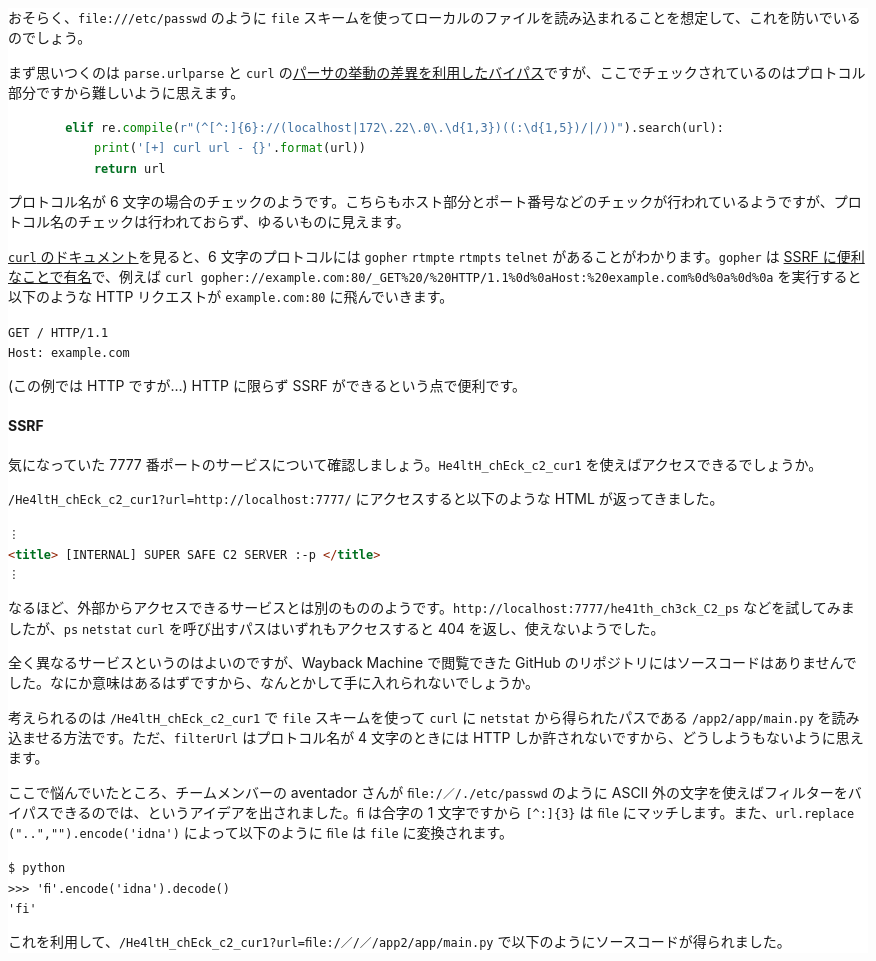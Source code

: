 おそらく、`file:///etc/passwd` のように `file` スキームを使ってローカルのファイルを読み込まれることを想定して、これを防いでいるのでしょう。

まず思いつくのは `parse.urlparse` と `curl` の[パーサの挙動の差異を利用したバイパス](https://www.blackhat.com/docs/us-17/thursday/us-17-Tsai-A-New-Era-Of-SSRF-Exploiting-URL-Parser-In-Trending-Programming-Languages.pdf)ですが、ここでチェックされているのはプロトコル部分ですから難しいように思えます。

```python
		elif re.compile(r"(^[^:]{6}://(localhost|172\.22\.0\.\d{1,3})((:\d{1,5})/|/))").search(url):
			print('[+] curl url - {}'.format(url))
			return url
```

プロトコル名が 6 文字の場合のチェックのようです。こちらもホスト部分とポート番号などのチェックが行われているようですが、プロトコル名のチェックは行われておらず、ゆるいものに見えます。

[`curl` のドキュメント](https://curl.haxx.se/libcurl/c/CURLOPT_PROTOCOLS.html)を見ると、6 文字のプロトコルには `gopher` `rtmpte` `rtmpts` `telnet` があることがわかります。`gopher` は [SSRF に便利なことで有名](https://speakerdeck.com/hasegawayosuke/ssrfji-chu)で、例えば `curl gopher://example.com:80/_GET%20/%20HTTP/1.1%0d%0aHost:%20example.com%0d%0a%0d%0a` を実行すると以下のような HTTP リクエストが `example.com:80` に飛んでいきます。

```
GET / HTTP/1.1
Host: example.com
```

(この例では HTTP ですが…) HTTP に限らず SSRF ができるという点で便利です。

#### SSRF
気になっていた 7777 番ポートのサービスについて確認しましょう。`He4ltH_chEck_c2_cur1` を使えばアクセスできるでしょうか。

`/He4ltH_chEck_c2_cur1?url=http://localhost:7777/` にアクセスすると以下のような HTML が返ってきました。

```html
︙
<title> [INTERNAL] SUPER SAFE C2 SERVER :-p </title>
︙
```

なるほど、外部からアクセスできるサービスとは別のもののようです。`http://localhost:7777/he41th_ch3ck_C2_ps` などを試してみましたが、`ps` `netstat` `curl` を呼び出すパスはいずれもアクセスすると 404 を返し、使えないようでした。

全く異なるサービスというのはよいのですが、Wayback Machine で閲覧できた GitHub のリポジトリにはソースコードはありませんでした。なにか意味はあるはずですから、なんとかして手に入れられないでしょうか。

考えられるのは `/He4ltH_chEck_c2_cur1` で `file` スキームを使って `curl` に `netstat` から得られたパスである `/app2/app/main.py` を読み込ませる方法です。ただ、`filterUrl` はプロトコル名が 4 文字のときには HTTP しか許されないですから、どうしようもないように思えます。

ここで悩んでいたところ、チームメンバーの aventador さんが `ﬁle:/／/./etc/passwd` のように ASCII 外の文字を使えばフィルターをバイパスできるのでは、というアイデアを出されました。`ﬁ` は合字の 1 文字ですから `[^:]{3}` は `ﬁle` にマッチします。また、`url.replace("..","").encode('idna')` によって以下のように `ﬁle` は `file` に変換されます。

```
$ python
>>> 'ﬁ'.encode('idna').decode()
'fi'
```

これを利用して、`/He4ltH_chEck_c2_cur1?url=ﬁle:/／/／/app2/app/main.py` で以下のようにソースコードが得られました。
